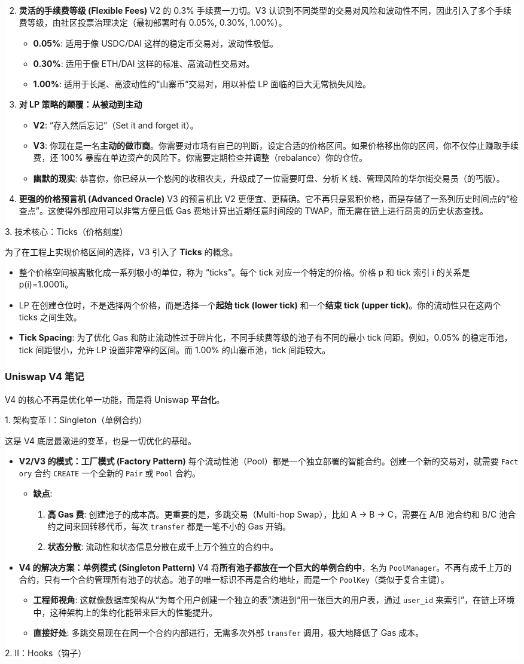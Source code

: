 2.  **灵活的手续费等级 (Flexible Fees)** V2 的 0.3% 手续费一刀切。V3 认识到不同类型的交易对风险和波动性不同，因此引入了多个手续费等级，由社区投票治理决定（最初部署时有 0.05%, 0.30%, 1.00%）。
    
    -   **0.05%**: 适用于像 USDC/DAI 这样的稳定币交易对，波动性极低。
        
    -   **0.30%**: 适用于像 ETH/DAI 这样的标准、高流动性交易对。
        
    -   **1.00%**: 适用于长尾、高波动性的“山寨币”交易对，用以补偿 LP 面临的巨大无常损失风险。
        
3.  **对 LP 策略的颠覆：从被动到主动**
    
    -   **V2**: “存入然后忘记”（Set it and forget it）。
        
    -   **V3**: 你现在是一名**主动的做市商**。你需要对市场有自己的判断，设定合适的价格区间。如果价格移出你的区间，你不仅停止赚取手续费，还 100% 暴露在单边资产的风险下。你需要定期检查并调整（rebalance）你的仓位。
        
    -   **幽默的现实**: 恭喜你，你已经从一个悠闲的收租农夫，升级成了一位需要盯盘、分析 K 线、管理风险的华尔街交易员（的丐版）。
        
4.  **更强的价格预言机 (Advanced Oracle)** V3 的预言机比 V2 更便宜、更精确。它不再只是累积价格，而是存储了一系列历史时间点的“检查点”。这使得外部应用可以非常方便且低 Gas 费地计算出近期任意时间段的 TWAP，而无需在链上进行昂贵的历史状态查找。
    

3\. 技术核心：Ticks（价格刻度）

为了在工程上实现价格区间的选择，V3 引入了 **Ticks** 的概念。

-   整个价格空间被离散化成一系列极小的单位，称为 “ticks”。每个 tick 对应一个特定的价格。价格 p 和 tick 索引 i 的关系是 p(i)=1.0001i。
    
-   LP 在创建仓位时，不是选择两个价格，而是选择一个**起始 tick (lower tick)** 和一个**结束 tick (upper tick)**。你的流动性只在这两个 ticks 之间生效。
    
-   **Tick Spacing**: 为了优化 Gas 和防止流动性过于碎片化，不同手续费等级的池子有不同的最小 tick 间距。例如，0.05% 的稳定币池，tick 间距很小，允许 LP 设置非常窄的区间。而 1.00% 的山寨币池，tick 间距较大。
    

### Uniswap V4 笔记

V4 的核心不再是优化单一功能，而是将 Uniswap **平台化**。

1\. 架构变革 I：Singleton（单例合约）

这是 V4 底层最激进的变革，也是一切优化的基础。

-   **V2/V3 的模式：工厂模式 (Factory Pattern)** 每个流动性池（Pool）都是一个独立部署的智能合约。创建一个新的交易对，就需要 `Factory` 合约 `CREATE` 一个全新的 `Pair` 或 `Pool` 合約。
    
    -   **缺点**:
        
        1.  **高 Gas 费**: 创建池子的成本高。更重要的是，多跳交易（Multi-hop Swap），比如 A -> B -> C，需要在 A/B 池合约和 B/C 池合约之间来回转移代币，每次 `transfer` 都是一笔不小的 Gas 开销。
            
        2.  **状态分散**: 流动性和状态信息分散在成千上万个独立的合约中。
            
-   **V4 的解决方案：单例模式 (Singleton Pattern)** V4 将**所有池子都放在一个巨大的单例合约中**，名为 `PoolManager`。不再有成千上万的合约，只有一个合约管理所有池子的状态。池子的唯一标识不再是合约地址，而是一个 `PoolKey`（类似于复合主键）。
    
    -   **工程师视角**: 这就像数据库架构从“为每个用户创建一个独立的表”演进到“用一张巨大的用户表，通过 `user_id` 来索引”，在链上环境中，这种架构上的集约化能带来巨大的性能提升。
        
    -   **直接好处**: 多跳交易现在在同一个合约内部进行，无需多次外部 `transfer` 调用，极大地降低了 Gas 成本。
        

2\. II：Hooks（钩子）
